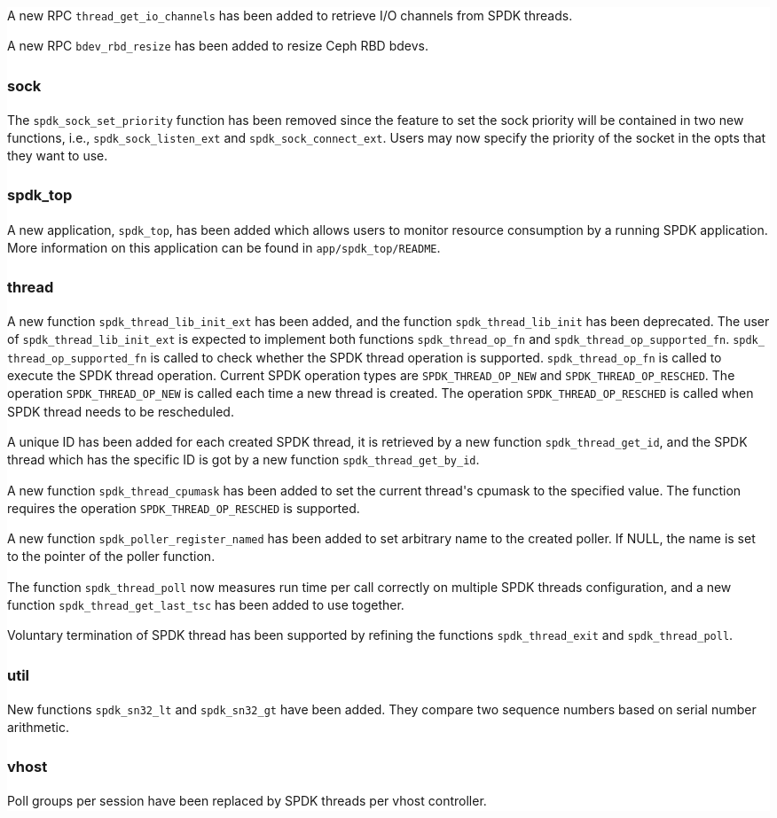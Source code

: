 A new RPC `thread_get_io_channels` has been added to retrieve I/O channels from SPDK threads.

A new RPC `bdev_rbd_resize` has been added to resize Ceph RBD bdevs.

### sock

The `spdk_sock_set_priority` function has been removed since the feature to set the sock priority
will be contained in two new functions, i.e., `spdk_sock_listen_ext` and `spdk_sock_connect_ext`.
Users may now specify the priority of the socket in the opts that they want to use.

### spdk_top

A new application, `spdk_top`, has been added which allows users to monitor resource consumption
by a running SPDK application. More information on this application can be found in
`app/spdk_top/README`.

### thread

A new function `spdk_thread_lib_init_ext` has been added, and the function
`spdk_thread_lib_init` has been deprecated. The user of `spdk_thread_lib_init_ext` is
expected to implement both functions `spdk_thread_op_fn` and `spdk_thread_op_supported_fn`.
`spdk_thread_op_supported_fn` is called to check whether the SPDK thread operation
is supported. `spdk_thread_op_fn` is called to execute the SPDK thread operation.
Current SPDK operation types are `SPDK_THREAD_OP_NEW` and `SPDK_THREAD_OP_RESCHED`.
The operation `SPDK_THREAD_OP_NEW` is called each time a new thread is created.
The operation `SPDK_THREAD_OP_RESCHED` is called when SPDK thread needs to be rescheduled.

A unique ID has been added for each created SPDK thread, it is retrieved by a new function
`spdk_thread_get_id`, and the SPDK thread which has the specific ID is got by
a new function `spdk_thread_get_by_id`.

A new function `spdk_thread_cpumask` has been added to set the current thread's cpumask
to the specified value. The function requires the operation `SPDK_THREAD_OP_RESCHED`
is supported.

A new function `spdk_poller_register_named` has been added to set arbitrary name to the
created poller. If NULL, the name is set to the pointer of the poller function.

The function `spdk_thread_poll` now measures run time per call correctly on multiple SPDK
threads configuration, and a new function `spdk_thread_get_last_tsc` has been added to use together.

Voluntary termination of SPDK thread has been supported by refining the functions `spdk_thread_exit`
and `spdk_thread_poll`.

### util

New functions `spdk_sn32_lt` and `spdk_sn32_gt` have been added. They compare two sequence
numbers based on serial number arithmetic.

### vhost

Poll groups per session have been replaced by SPDK threads per vhost controller.
